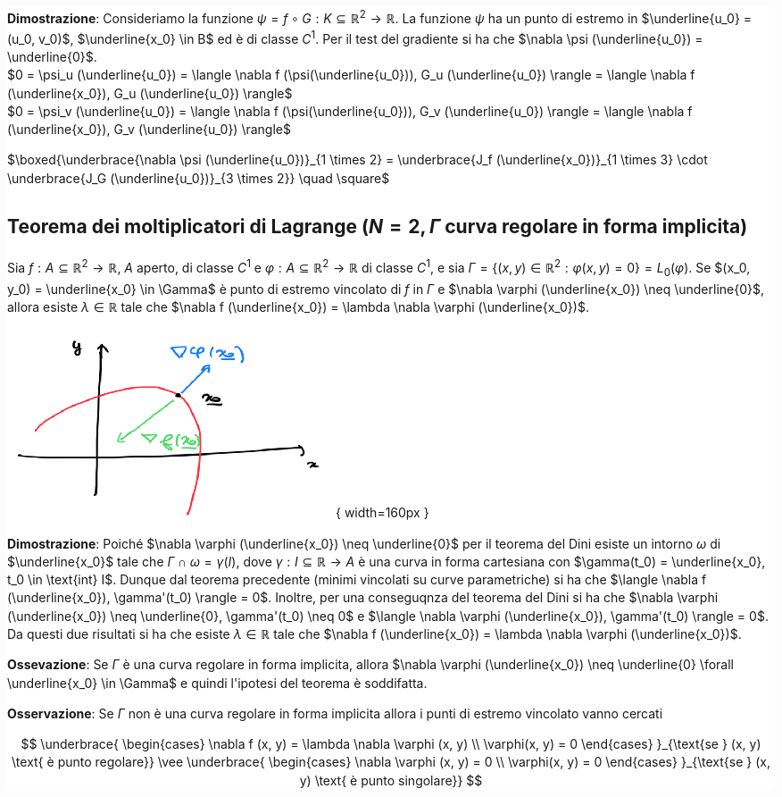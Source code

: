**Dimostrazione**: Consideriamo la funzione $\psi = f \circ G : K \subseteq \mathbb{R}^2 \to \mathbb{R}$. La funzione $\psi$ ha un punto di estremo in $\underline{u_0} = (u_0, v_0)$, $\underline{x_0} \in B$ ed è di classe $C^1$. Per il test del gradiente si ha che $\nabla \psi (\underline{u_0}) = \underline{0}$.  
$0 = \psi_u (\underline{u_0}) = \langle \nabla f (\psi(\underline{u_0})), G_u (\underline{u_0}) \rangle = \langle \nabla f (\underline{x_0}), G_u (\underline{u_0}) \rangle$  
$0 = \psi_v (\underline{u_0}) = \langle \nabla f (\psi(\underline{u_0})), G_v (\underline{u_0}) \rangle = \langle \nabla f (\underline{x_0}), G_v (\underline{u_0}) \rangle$  

$\boxed{\underbrace{\nabla \psi (\underline{u_0})}_{1 \times 2} = \underbrace{J_f (\underline{x_0})}_{1 \times 3} \cdot \underbrace{J_G (\underline{u_0})}_{3 \times 2}} \quad \square$

## Teorema dei moltiplicatori di Lagrange ($N = 2, \Gamma$ curva regolare in forma implicita)

Sia $f : A \subseteq \mathbb{R}^2 \to \mathbb{R}$, $A$ aperto, di classe $C^1$ e $\varphi : A \subseteq \mathbb{R}^2 \to \mathbb{R}$ di classe $C^1$, e sia $\Gamma = \{ (x, y) \in \mathbb{R}^2 : \varphi(x, y) = 0 \} = L_0 (\varphi)$. Se $(x_0, y_0) = \underline{x_0} \in \Gamma$ è punto di estremo vincolato di $f$ in $\Gamma$ e $\nabla \varphi (\underline{x_0}) \neq \underline{0}$, allora esiste $\lambda \in \mathbb{R}$ tale che $\nabla f (\underline{x_0}) = \lambda \nabla \varphi (\underline{x_0})$.  

![Teorema dei moltiplicatori di Lagrange](../../img/teorema_dei_moltiplicatori_di_Lagrange.png){ width=160px }

**Dimostrazione**: Poiché $\nabla \varphi (\underline{x_0}) \neq \underline{0}$ per il teorema del Dini esiste un intorno $\omega$ di $\underline{x_0}$ tale che $\Gamma \cap \omega = \gamma(I)$, dove $\gamma : I \subseteq \mathbb{R} \to A$ è una curva in forma cartesiana con $\gamma(t_0) = \underline{x_0}, t_0 \in \text{int} I$. Dunque dal teorema precedente (minimi vincolati su curve parametriche) si ha che $\langle \nabla f (\underline{x_0}), \gamma'(t_0) \rangle = 0$. Inoltre, per una conseguqnza del teorema del Dini si ha che $\nabla \varphi (\underline{x_0}) \neq \underline{0}, \gamma'(t_0) \neq 0$ e $\langle \nabla \varphi (\underline{x_0}), \gamma'(t_0) \rangle = 0$.  
Da questi due risultati si ha che esiste $\lambda \in \mathbb{R}$ tale che $\nabla f (\underline{x_0}) = \lambda \nabla \varphi (\underline{x_0})$.

**Ossevazione**: Se $\Gamma$ è una curva regolare in forma implicita, allora $\nabla \varphi (\underline{x_0}) \neq \underline{0} \forall \underline{x_0} \in \Gamma$ e quindi l'ipotesi del teorema è soddifatta.

**Osservazione**: Se $\Gamma$ non è una curva regolare in forma implicita allora i punti di estremo vincolato vanno cercati  

$$
\underbrace{
    \begin{cases}
    \nabla f (x, y) = \lambda \nabla \varphi (x, y) \\
    \varphi(x, y) = 0
    \end{cases}
}_{\text{se } (x, y) \text{ è punto regolare}} \vee
\underbrace{
    \begin{cases}
    \nabla \varphi (x, y) = 0 \\
    \varphi(x, y) = 0
    \end{cases}
}_{\text{se } (x, y) \text{ è punto singolare}}
$$